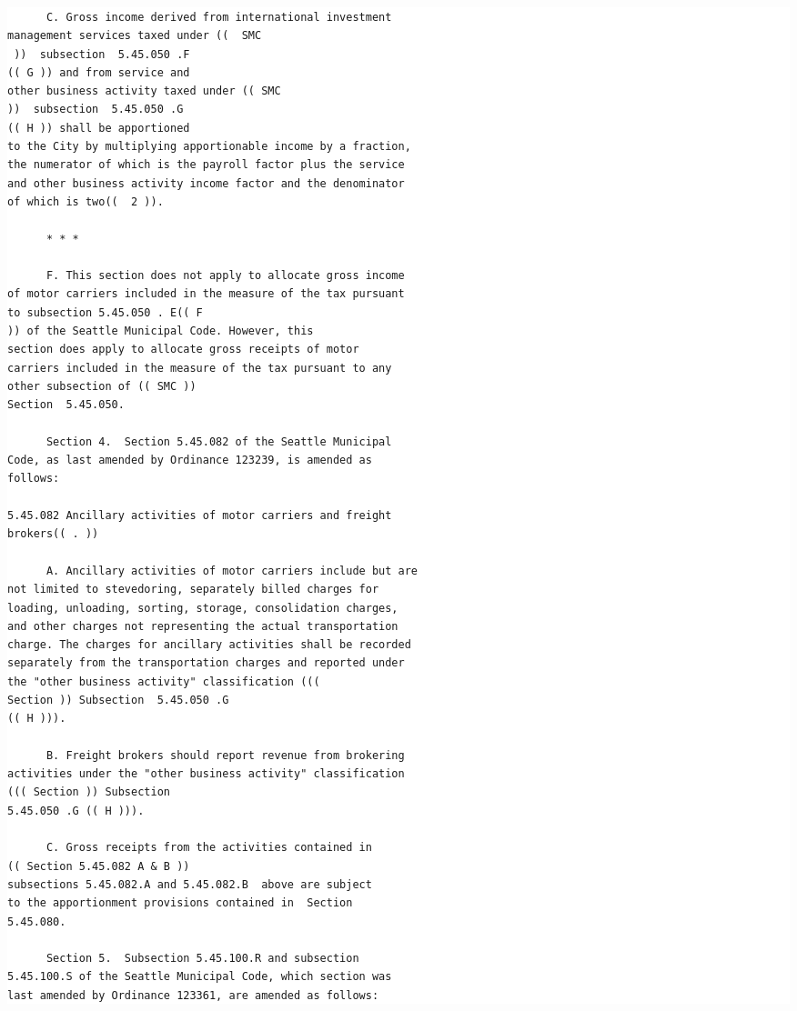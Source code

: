           C. Gross income derived from international investment  
    management services taxed under ((  SMC  
     ))  subsection  5.45.050 .F  
    (( G )) and from service and  
    other business activity taxed under (( SMC  
    ))  subsection  5.45.050 .G  
    (( H )) shall be apportioned  
    to the City by multiplying apportionable income by a fraction,  
    the numerator of which is the payroll factor plus the service  
    and other business activity income factor and the denominator  
    of which is two((  2 )).  
  
          * * *  
  
          F. This section does not apply to allocate gross income  
    of motor carriers included in the measure of the tax pursuant  
    to subsection 5.45.050 . E(( F  
    )) of the Seattle Municipal Code. However, this  
    section does apply to allocate gross receipts of motor  
    carriers included in the measure of the tax pursuant to any  
    other subsection of (( SMC ))  
    Section  5.45.050.  
  
          Section 4.  Section 5.45.082 of the Seattle Municipal  
    Code, as last amended by Ordinance 123239, is amended as  
    follows:  
  
    5.45.082 Ancillary activities of motor carriers and freight  
    brokers(( . ))  
  
          A. Ancillary activities of motor carriers include but are  
    not limited to stevedoring, separately billed charges for  
    loading, unloading, sorting, storage, consolidation charges,  
    and other charges not representing the actual transportation  
    charge. The charges for ancillary activities shall be recorded  
    separately from the transportation charges and reported under  
    the "other business activity" classification (((  
    Section )) Subsection  5.45.050 .G  
    (( H ))).  
  
          B. Freight brokers should report revenue from brokering  
    activities under the "other business activity" classification  
    ((( Section )) Subsection   
    5.45.050 .G (( H ))).  
  
          C. Gross receipts from the activities contained in  
    (( Section 5.45.082 A & B ))  
    subsections 5.45.082.A and 5.45.082.B  above are subject  
    to the apportionment provisions contained in  Section  
    5.45.080.  
  
          Section 5.  Subsection 5.45.100.R and subsection  
    5.45.100.S of the Seattle Municipal Code, which section was  
    last amended by Ordinance 123361, are amended as follows:  
  